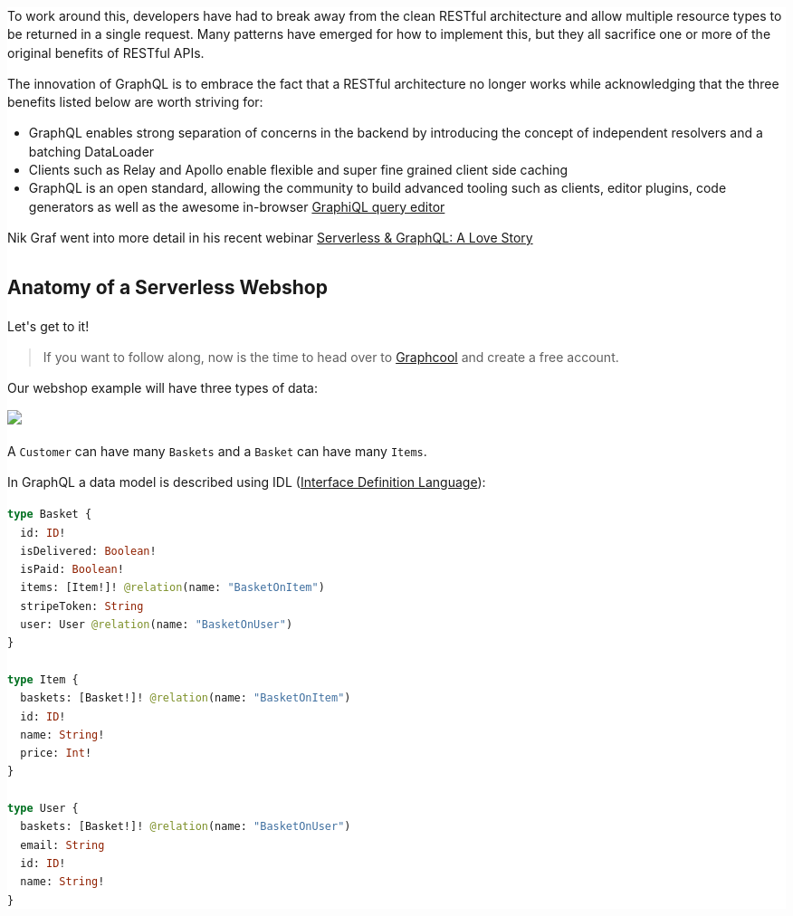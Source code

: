 To work around this, developers have had to break away from the clean RESTful architecture and allow multiple resource types to be returned in a single request. Many patterns have emerged for how to implement this, but they all sacrifice one or more of the original benefits of RESTful APIs.

The innovation of GraphQL is to embrace the fact that a RESTful architecture no longer works while acknowledging that the three benefits listed below are worth striving for:

 - GraphQL enables strong separation of concerns in the backend by introducing the concept of independent resolvers and a batching DataLoader
 - Clients such as Relay and Apollo enable flexible and super fine grained client side caching
 - GraphQL is an open standard, allowing the community to build advanced tooling such as clients, editor plugins, code generators as well as the awesome in-browser [GraphiQL query editor](https://github.com/graphql/graphiql)

Nik Graf went into more detail in his recent webinar [Serverless & GraphQL: A Love Story](https://cloudacademy.com/webinars/serverless-graphql-love-story-46/)

## Anatomy of a Serverless Webshop

Let's get to it!

 > If you want to follow along, now is the time to head over to [Graphcool](https://www.graph.cool/) and create a free account.

Our webshop example will have three types of data:

<img src="https://s3-eu-west-1.amazonaws.com/serverless-blogpost/webshop-datamodel.png">

A `Customer` can have many `Baskets` and a `Basket` can have many `Items`.

In GraphQL a data model is described using IDL ([Interface Definition Language](https://www.graph.cool/docs/faq/graphql-idl-schema-definition-language-kr84dktnp0/)):

```graphql
type Basket {
  id: ID!
  isDelivered: Boolean!
  isPaid: Boolean!
  items: [Item!]! @relation(name: "BasketOnItem")
  stripeToken: String
  user: User @relation(name: "BasketOnUser")
}

type Item {
  baskets: [Basket!]! @relation(name: "BasketOnItem")
  id: ID!
  name: String!
  price: Int!
}

type User {
  baskets: [Basket!]! @relation(name: "BasketOnUser")
  email: String
  id: ID!
  name: String!
}
```
